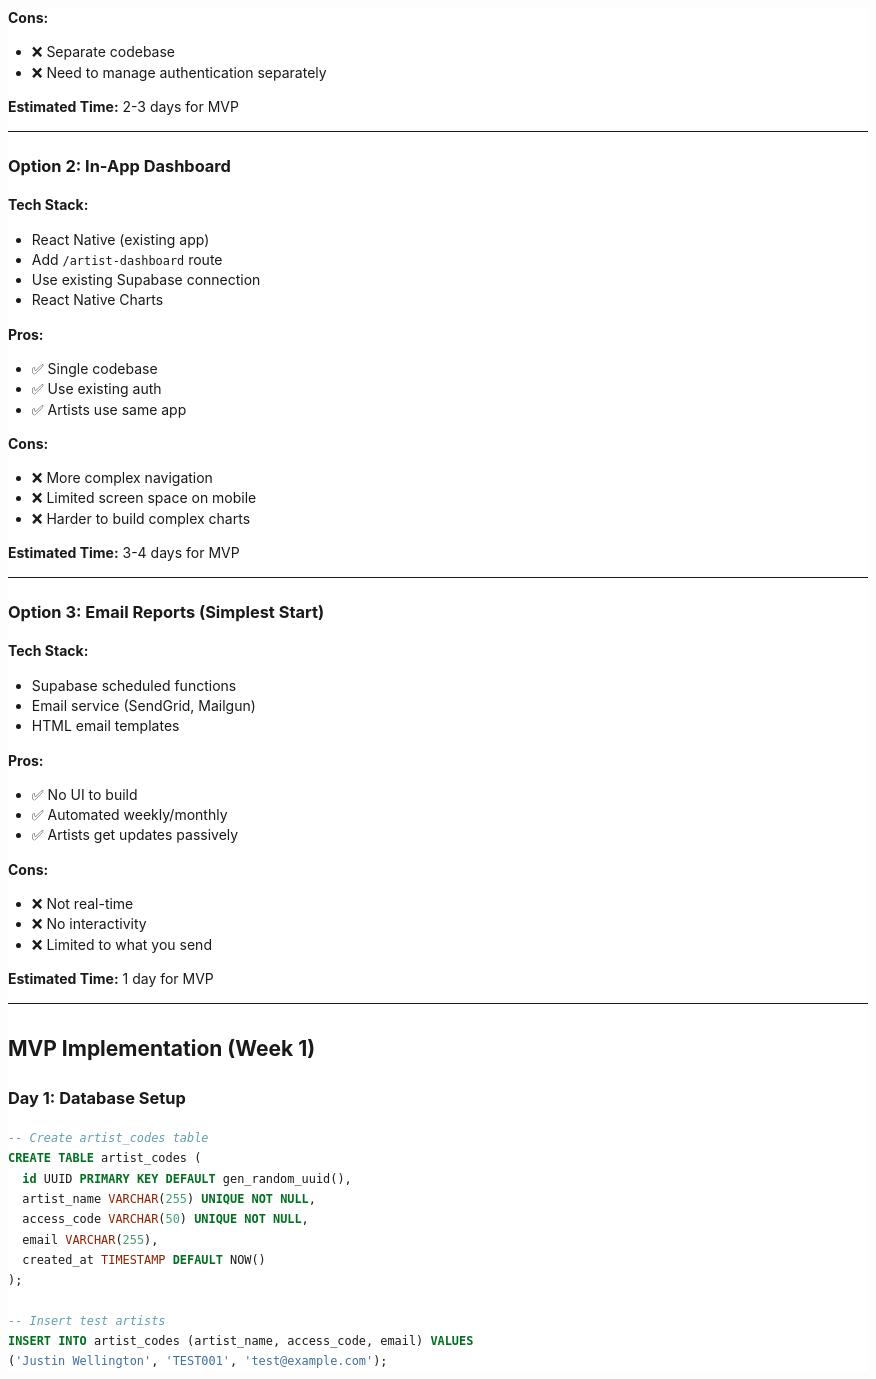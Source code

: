 **Cons:**
- ❌ Separate codebase
- ❌ Need to manage authentication separately

**Estimated Time:** 2-3 days for MVP

---

### Option 2: In-App Dashboard

**Tech Stack:**
- React Native (existing app)
- Add `/artist-dashboard` route
- Use existing Supabase connection
- React Native Charts

**Pros:**
- ✅ Single codebase
- ✅ Use existing auth
- ✅ Artists use same app

**Cons:**
- ❌ More complex navigation
- ❌ Limited screen space on mobile
- ❌ Harder to build complex charts

**Estimated Time:** 3-4 days for MVP

---

### Option 3: Email Reports (Simplest Start)

**Tech Stack:**
- Supabase scheduled functions
- Email service (SendGrid, Mailgun)
- HTML email templates

**Pros:**
- ✅ No UI to build
- ✅ Automated weekly/monthly
- ✅ Artists get updates passively

**Cons:**
- ❌ Not real-time
- ❌ No interactivity
- ❌ Limited to what you send

**Estimated Time:** 1 day for MVP

---

## MVP Implementation (Week 1)

### Day 1: Database Setup
```sql
-- Create artist_codes table
CREATE TABLE artist_codes (
  id UUID PRIMARY KEY DEFAULT gen_random_uuid(),
  artist_name VARCHAR(255) UNIQUE NOT NULL,
  access_code VARCHAR(50) UNIQUE NOT NULL,
  email VARCHAR(255),
  created_at TIMESTAMP DEFAULT NOW()
);

-- Insert test artists
INSERT INTO artist_codes (artist_name, access_code, email) VALUES
('Justin Wellington', 'TEST001', 'test@example.com');
```